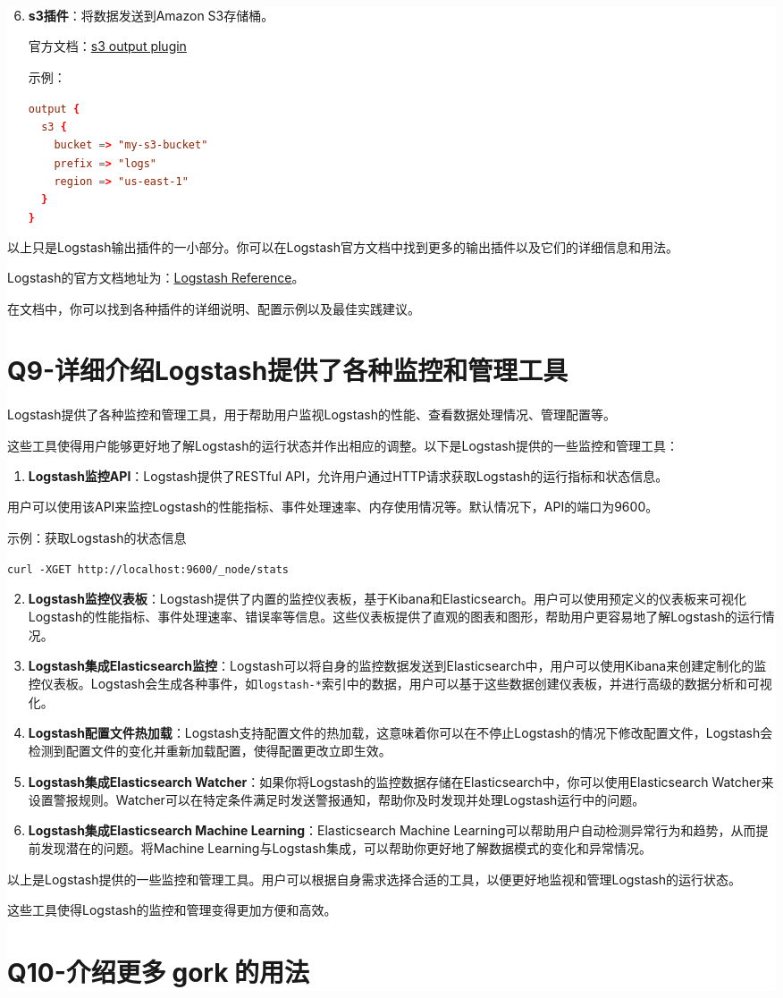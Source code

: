 6. **s3插件**：将数据发送到Amazon S3存储桶。

   官方文档：[s3 output plugin](https://www.elastic.co/guide/en/logstash/current/plugins-outputs-s3.html)

   示例：
   ```conf
   output {
     s3 {
       bucket => "my-s3-bucket"
       prefix => "logs"
       region => "us-east-1"
     }
   }
   ```

以上只是Logstash输出插件的一小部分。你可以在Logstash官方文档中找到更多的输出插件以及它们的详细信息和用法。

Logstash的官方文档地址为：[Logstash Reference](https://www.elastic.co/guide/en/logstash/current/index.html)。

在文档中，你可以找到各种插件的详细说明、配置示例以及最佳实践建议。


# Q9-详细介绍Logstash提供了各种监控和管理工具

Logstash提供了各种监控和管理工具，用于帮助用户监视Logstash的性能、查看数据处理情况、管理配置等。

这些工具使得用户能够更好地了解Logstash的运行状态并作出相应的调整。以下是Logstash提供的一些监控和管理工具：

1. **Logstash监控API**：Logstash提供了RESTful API，允许用户通过HTTP请求获取Logstash的运行指标和状态信息。

用户可以使用该API来监控Logstash的性能指标、事件处理速率、内存使用情况等。默认情况下，API的端口为9600。

   示例：获取Logstash的状态信息
   ```
   curl -XGET http://localhost:9600/_node/stats
   ```

2. **Logstash监控仪表板**：Logstash提供了内置的监控仪表板，基于Kibana和Elasticsearch。用户可以使用预定义的仪表板来可视化Logstash的性能指标、事件处理速率、错误率等信息。这些仪表板提供了直观的图表和图形，帮助用户更容易地了解Logstash的运行情况。

3. **Logstash集成Elasticsearch监控**：Logstash可以将自身的监控数据发送到Elasticsearch中，用户可以使用Kibana来创建定制化的监控仪表板。Logstash会生成各种事件，如`logstash-*`索引中的数据，用户可以基于这些数据创建仪表板，并进行高级的数据分析和可视化。

4. **Logstash配置文件热加载**：Logstash支持配置文件的热加载，这意味着你可以在不停止Logstash的情况下修改配置文件，Logstash会检测到配置文件的变化并重新加载配置，使得配置更改立即生效。

5. **Logstash集成Elasticsearch Watcher**：如果你将Logstash的监控数据存储在Elasticsearch中，你可以使用Elasticsearch Watcher来设置警报规则。Watcher可以在特定条件满足时发送警报通知，帮助你及时发现并处理Logstash运行中的问题。

6. **Logstash集成Elasticsearch Machine Learning**：Elasticsearch Machine Learning可以帮助用户自动检测异常行为和趋势，从而提前发现潜在的问题。将Machine Learning与Logstash集成，可以帮助你更好地了解数据模式的变化和异常情况。

以上是Logstash提供的一些监控和管理工具。用户可以根据自身需求选择合适的工具，以便更好地监视和管理Logstash的运行状态。

这些工具使得Logstash的监控和管理变得更加方便和高效。


# Q10-介绍更多 gork 的用法
